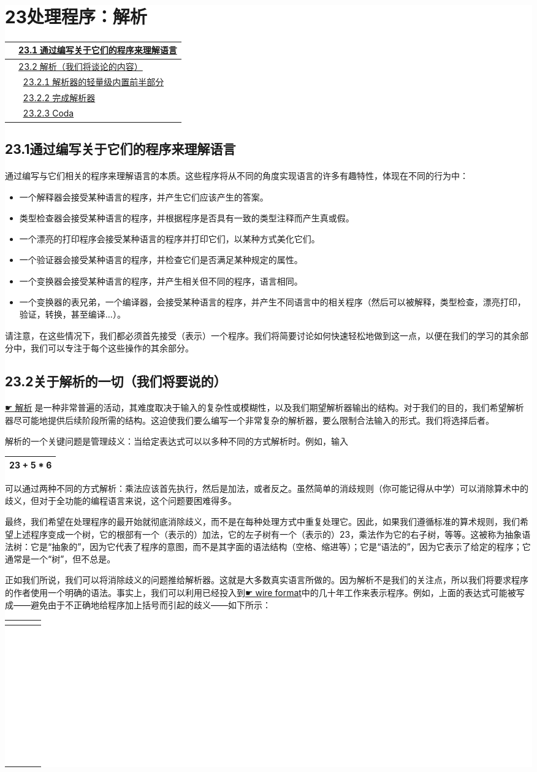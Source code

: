 # 23处理程序：解析

|     [23.1 通过编写关于它们的程序来理解语言](#%28part._.Understanding_.Languages_by_.Writing_.Programs_.About_.Them%29) |
| --- |
|     [23.2 解析（我们将谈论的内容）](#%28part._.Everything__.We_.Will_.Say__.About_.Parsing%29) |
|       [23.2.1 解析器的轻量级内置前半部分](#%28part._.A_.Lightweight__.Built-.In_.First_.Half_of_a_.Parser%29) |
|       [23.2.2 完成解析器](#%28part._first-parser%29) |
|       [23.2.3 Coda](#%28part._.Coda%29) |

## 23.1通过编写关于它们的程序来理解语言

通过编写与它们相关的程序来理解语言的本质。这些程序将从不同的角度实现语言的许多有趣特性，体现在不同的行为中：

+   一个解释器会接受某种语言的程序，并产生它们应该产生的答案。

+   类型检查器会接受某种语言的程序，并根据程序是否具有一致的类型注释而产生真或假。

+   一个漂亮的打印程序会接受某种语言的程序并打印它们，以某种方式美化它们。

+   一个验证器会接受某种语言的程序，并检查它们是否满足某种规定的属性。

+   一个变换器会接受某种语言的程序，并产生相关但不同的程序，语言相同。

+   一个变换器的表兄弟，一个编译器，会接受某种语言的程序，并产生不同语言中的相关程序（然后可以被解释，类型检查，漂亮打印，验证，转换，甚至编译...）。

请注意，在这些情况下，我们都必须首先接受（表示）一个程序。我们将简要讨论如何快速轻松地做到这一点，以便在我们的学习的其余部分中，我们可以专注于每个这些操作的其余部分。

## 23.2关于解析的一切（我们将要说的）

[☛ 解析](glossary.html#%28elem._glossary-parsing%29) 是一种非常普遍的活动，其难度取决于输入的复杂性或模糊性，以及我们期望解析器输出的结构。对于我们的目的，我们希望解析器尽可能地提供后续阶段所需的结构。这迫使我们要么编写一个非常复杂的解析器，要么限制合法输入的形式。我们将选择后者。

解析的一个关键问题是管理歧义：当给定表达式可以以多种不同的方式解析时。例如，输入

| 23 + 5 * 6 |
| --- |

可以通过两种不同的方式解析：乘法应该首先执行，然后是加法，或者反之。虽然简单的消歧规则（你可能记得从中学）可以消除算术中的歧义，但对于全功能的编程语言来说，这个问题要困难得多。

最终，我们希望在处理程序的最开始就彻底消除歧义，而不是在每种处理方式中重复处理它。因此，如果我们遵循标准的算术规则，我们希望上述程序变成一个树，它的根部有一个（表示的）加法，它的左子树有一个（表示的）23，乘法作为它的右子树，等等。这被称为抽象语法树：它是“抽象的”，因为它代表了程序的意图，而不是其字面的语法结构（空格、缩进等）；它是“语法的”，因为它表示了给定的程序；它通常是一个“树”，但不总是。

正如我们所说，我们可以将消除歧义的问题推给解析器。这就是大多数真实语言所做的。因为解析不是我们的关注点，所以我们将要求程序的作者使用一个明确的语法。事实上，我们可以利用已经投入到[☛ wire format](glossary.html#%28elem._glossary-wire._format%29)中的几十年工作来表示程序。例如，上面的表达式可能被写成——<wbr>避免由于不正确地给程序加上括号而引起的歧义——如下所示：

| <plus> |
| --- |
|   <args> |
|     <arg position="1"> |
|       <number value="23"/> |
|     </arg> |
|     <arg position="2"> |
|       <mult> |
|         <args> |
|           <arg position="1"> |
|             <number value="5"/> |